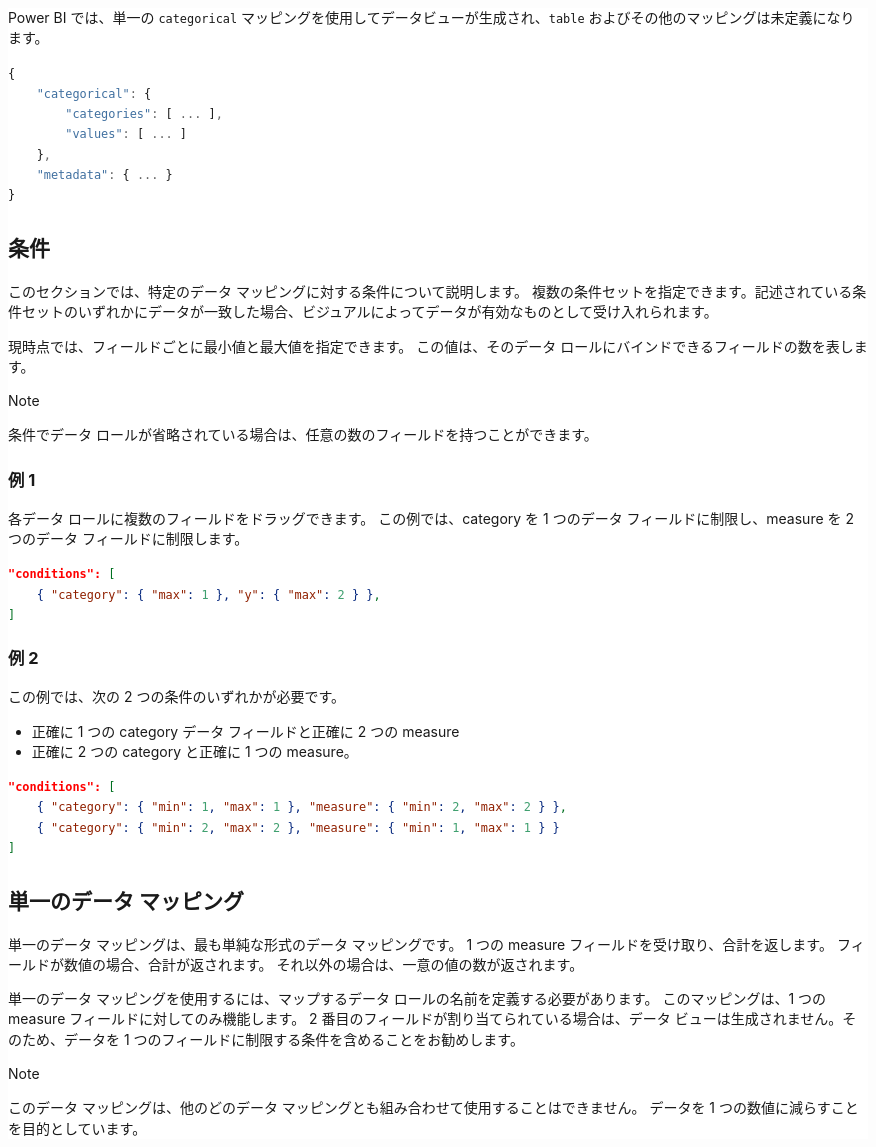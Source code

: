Power BI では、単一の `categorical` マッピングを使用してデータビューが生成され、`table` およびその他のマッピングは未定義になります。

```javascript
{
    "categorical": {
        "categories": [ ... ],
        "values": [ ... ]
    },
    "metadata": { ... }
}
```

## <a name="conditions"></a>条件

このセクションでは、特定のデータ マッピングに対する条件について説明します。 複数の条件セットを指定できます。記述されている条件セットのいずれかにデータが一致した場合、ビジュアルによってデータが有効なものとして受け入れられます。

現時点では、フィールドごとに最小値と最大値を指定できます。 この値は、そのデータ ロールにバインドできるフィールドの数を表します。 

> [!NOTE]
> 条件でデータ ロールが省略されている場合は、任意の数のフィールドを持つことができます。

### <a name="example-1"></a>例 1

各データ ロールに複数のフィールドをドラッグできます。 この例では、category を 1 つのデータ フィールドに制限し、measure を 2 つのデータ フィールドに制限します。

```json
"conditions": [
    { "category": { "max": 1 }, "y": { "max": 2 } },
]
```

### <a name="example-2"></a>例 2

この例では、次の 2 つの条件のいずれかが必要です。
* 正確に 1 つの category データ フィールドと正確に 2 つの measure
* 正確に 2 つの category と正確に 1 つの measure。

```json
"conditions": [
    { "category": { "min": 1, "max": 1 }, "measure": { "min": 2, "max": 2 } },
    { "category": { "min": 2, "max": 2 }, "measure": { "min": 1, "max": 1 } }
]
```

## <a name="single-data-mapping"></a>単一のデータ マッピング

単一のデータ マッピングは、最も単純な形式のデータ マッピングです。 1 つの measure フィールドを受け取り、合計を返します。 フィールドが数値の場合、合計が返されます。 それ以外の場合は、一意の値の数が返されます。

単一のデータ マッピングを使用するには、マップするデータ ロールの名前を定義する必要があります。 このマッピングは、1 つの measure フィールドに対してのみ機能します。 2 番目のフィールドが割り当てられている場合は、データ ビューは生成されません。そのため、データを 1 つのフィールドに制限する条件を含めることをお勧めします。

> [!NOTE]
> このデータ マッピングは、他のどのデータ マッピングとも組み合わせて使用することはできません。 データを 1 つの数値に減らすことを目的としています。

